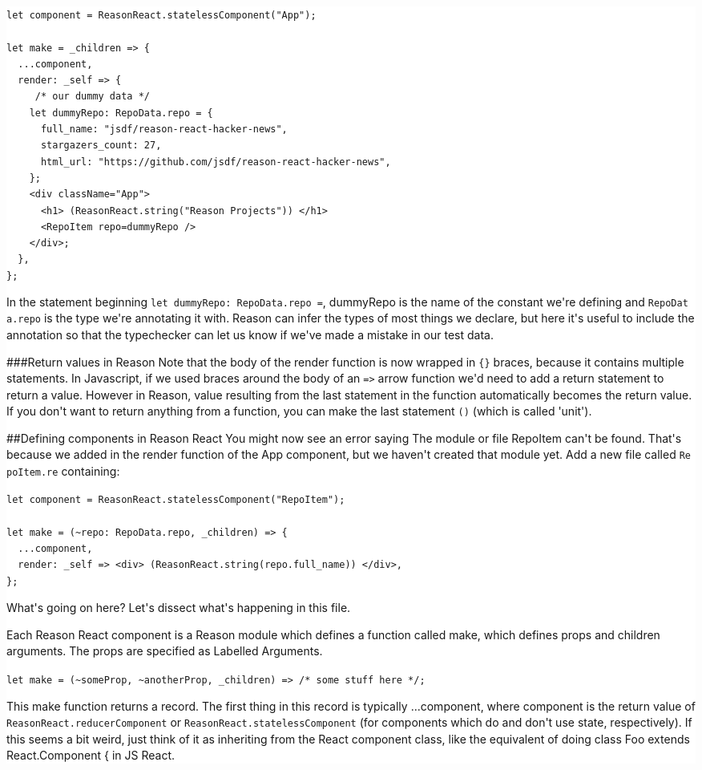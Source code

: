 ```
let component = ReasonReact.statelessComponent("App");

let make = _children => {
  ...component,
  render: _self => {
	 /* our dummy data */
    let dummyRepo: RepoData.repo = {
      full_name: "jsdf/reason-react-hacker-news",
      stargazers_count: 27,
      html_url: "https://github.com/jsdf/reason-react-hacker-news",
    };
    <div className="App">
      <h1> (ReasonReact.string("Reason Projects")) </h1>
      <RepoItem repo=dummyRepo />
    </div>;
  },
};
```
In the statement beginning `let dummyRepo: RepoData.repo =`, dummyRepo is the name of the constant we're defining and `RepoData.repo` is the type we're annotating it with. Reason can infer the types of most things we declare, but here it's useful to include the annotation so that the typechecker can let us know if we've made a mistake in our test data.

###Return values in Reason
Note that the body of the render function is now wrapped in `{}` braces, because it contains multiple statements. In Javascript, if we used braces around the body of an `=>` arrow function we'd need to add a return statement to return a value. However in Reason, value resulting from the last statement in the function automatically becomes the return value. If you don't want to return anything from a function, you can make the last statement `()` (which is called 'unit').

##Defining components in Reason React
You might now see an error saying The module or file RepoItem can't be found. That's because we added <RepoItem repo=dummyRepo /> in the render function of the App component, but we haven't created that module yet. Add a new file called `RepoItem.re` containing:

```  
let component = ReasonReact.statelessComponent("RepoItem");

let make = (~repo: RepoData.repo, _children) => {
  ...component,
  render: _self => <div> (ReasonReact.string(repo.full_name)) </div>,
};
```
What's going on here? Let's dissect what's happening in this file.

Each Reason React component is a Reason module which defines a function called make, which defines props and children arguments. The props are specified as Labelled Arguments.


```
let make = (~someProp, ~anotherProp, _children) => /* some stuff here */;
```
This make function returns a record. The first thing in this record is typically ...component, where component is the return value of `ReasonReact.reducerComponent` or `ReasonReact.statelessComponent` (for components which do and don't use state, respectively). If this seems a bit weird, just think of it as inheriting from the React component class, like the equivalent of doing class Foo extends React.Component { in JS React.
